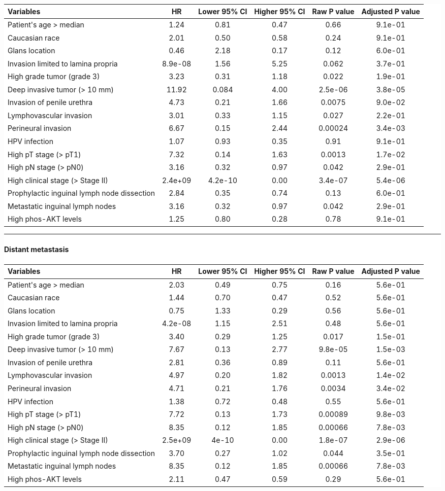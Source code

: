 |Variables                                   |   HR    | Lower 95% CI | Higher 95% CI | Raw P value | Adjusted P value |
|:-------------------------------------------|:-------:|:------------:|:-------------:|:-----------:|:----------------:|
|Patient's age > median                      |  1.24   |     0.81     |     0.47      |     0.66    |     9.1e-01      |
|Caucasian race                              |  2.01   |     0.50     |     0.58      |     0.24    |     9.1e-01      |
|Glans location                              |  0.46   |     2.18     |     0.17      |     0.12    |     6.0e-01      |
|Invasion limited to lamina propria          | 8.9e-08 |     1.56     |     5.25      |    0.062    |     3.7e-01      |
|High grade tumor (grade 3)                  |  3.23   |     0.31     |     1.18      |    0.022    |     1.9e-01      |
|Deep invasive tumor (> 10 mm)               |  11.92  |    0.084     |     4.00      |   2.5e-06   |     3.8e-05      |
|Invasion of penile urethra                  |  4.73   |     0.21     |     1.66      |   0.0075    |     9.0e-02      |
|Lymphovascular invasion                     |  3.01   |     0.33     |     1.15      |    0.027    |     2.2e-01      |
|Perineural invasion                         |  6.67   |     0.15     |     2.44      |   0.00024   |     3.4e-03      |
|HPV infection                               |  1.07   |     0.93     |     0.35      |     0.91    |     9.1e-01      |
|High pT stage (> pT1)                       |  7.32   |     0.14     |     1.63      |   0.0013    |     1.7e-02      |
|High pN stage (> pN0)                       |  3.16   |     0.32     |     0.97      |    0.042    |     2.9e-01      |
|High clinical stage (> Stage II)            | 2.4e+09 |   4.2e-10    |     0.00      |   3.4e-07   |     5.4e-06      |
|Prophylactic inguinal lymph node dissection |  2.84   |     0.35     |     0.74      |     0.13    |     6.0e-01      |
|Metastatic inguinal lymph nodes             |  3.16   |     0.32     |     0.97      |    0.042    |     2.9e-01      |
|High phos-AKT levels                        |  1.25   |     0.80     |     0.28      |     0.78    |     9.1e-01      |

***

#### Distant metastasis

|Variables                                   |   HR    | Lower 95% CI | Higher 95% CI | Raw P value | Adjusted P value |
|:-------------------------------------------|:-------:|:------------:|:-------------:|:-----------:|:----------------:|
|Patient's age > median                      |  2.03   |     0.49     |     0.75      |     0.16    |     5.6e-01      |
|Caucasian race                              |  1.44   |     0.70     |     0.47      |     0.52    |     5.6e-01      |
|Glans location                              |  0.75   |     1.33     |     0.29      |     0.56    |     5.6e-01      |
|Invasion limited to lamina propria          | 4.2e-08 |     1.15     |     2.51      |     0.48    |     5.6e-01      |
|High grade tumor (grade 3)                  |  3.40   |     0.29     |     1.25      |    0.017    |     1.5e-01      |
|Deep invasive tumor (> 10 mm)               |  7.67   |     0.13     |     2.77      |   9.8e-05   |     1.5e-03      |
|Invasion of penile urethra                  |  2.81   |     0.36     |     0.89      |     0.11    |     5.6e-01      |
|Lymphovascular invasion                     |  4.97   |     0.20     |     1.82      |   0.0013    |     1.4e-02      |
|Perineural invasion                         |  4.71   |     0.21     |     1.76      |   0.0034    |     3.4e-02      |
|HPV infection                               |  1.38   |     0.72     |     0.48      |     0.55    |     5.6e-01      |
|High pT stage (> pT1)                       |  7.72   |     0.13     |     1.73      |   0.00089   |     9.8e-03      |
|High pN stage (> pN0)                       |  8.35   |     0.12     |     1.85      |   0.00066   |     7.8e-03      |
|High clinical stage (> Stage II)            | 2.5e+09 |    4e-10     |     0.00      |   1.8e-07   |     2.9e-06      |
|Prophylactic inguinal lymph node dissection |  3.70   |     0.27     |     1.02      |    0.044    |     3.5e-01      |
|Metastatic inguinal lymph nodes             |  8.35   |     0.12     |     1.85      |   0.00066   |     7.8e-03      |
|High phos-AKT levels                        |  2.11   |     0.47     |     0.59      |     0.29    |     5.6e-01      |
